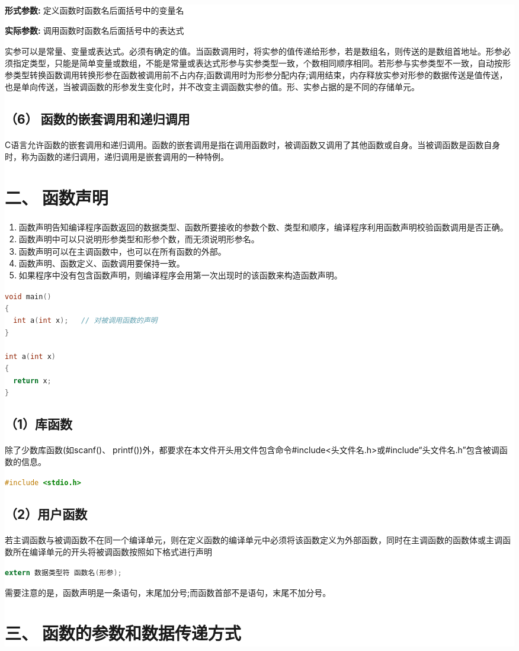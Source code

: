 **形式参数:**  定义函数时函数名后面括号中的变量名

**实际参数:**  调用函数时函数名后面括号中的表达式

实参可以是常量、变量或表达式。必须有确定的值。当函数调用时，将实参的值传递给形参，若是数组名，则传送的是数组首地址。形参必须指定类型，只能是简单变量或数组，不能是常量或表达式形参与实参类型一致，个数相同顺序相同。若形参与实参类型不一致，自动按形参类型转换函数调用转换形参在函数被调用前不占内存;函数调用时为形参分配内存;调用结束，内存释放实参对形参的数据传送是值传送，也是单向传送，当被调函数的形参发生变化时，并不改变主调函数实参的值。形、实参占据的是不同的存储单元。

## （6） 函数的嵌套调用和递归调用

C语言允许函数的嵌套调用和递归调用。函数的嵌套调用是指在调用函数时，被调函数又调用了其他函数或自身。当被调函数是函数自身时，称为函数的递归调用，递归调用是嵌套调用的一种特例。



# 二、 函数声明

1. 函数声明告知编译程序函数返回的数据类型、函数所要接收的参数个数、类型和顺序，编译程序利用函数声明校验函数调用是否正确。
2. 函数声明中可以只说明形参类型和形参个数，而无须说明形参名。
3. 函数声明可以在主调函数中，也可以在所有函数的外部。
4. 函数声明、函数定义、函数调用要保持一致。
5. 如果程序中没有包含函数声明，则编译程序会用第一次出现时的该函数来构造函数声明。

```c
void main()
{
  int a(int x);   // 对被调用函数的声明
}

int a(int x)
{
  return x;
}
```



## （1）库函数

除了少数库函数(如scanf()、 printf())外，都要求在本文件开头用文件包含命令#include<头文件名.h>或#include“头文件名.h”包含被调函数的信息。

```c
#include <stdio.h>
```

## （2）用户函数

若主调函数与被调函数不在同一个编译单元，则在定义函数的编译单元中必须将该函数定义为外部函数，同时在主调函数的函数体或主调函数所在编译单元的开头将被调函数按照如下格式进行声明

```c
extern 数据类型符 函数名(形参);
```

需要注意的是，函数声明是一条语句，末尾加分号;而函数首部不是语句，末尾不加分号。



# 三、 函数的参数和数据传递方式
